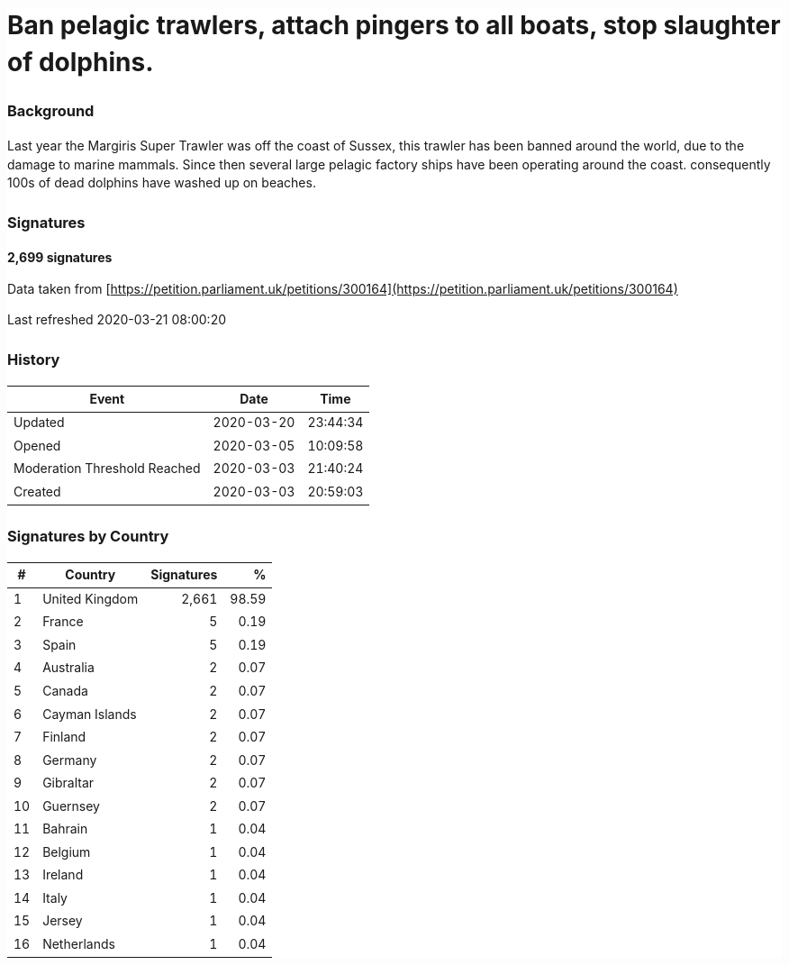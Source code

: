 # Ban pelagic trawlers, attach pingers to all boats, stop slaughter of dolphins.

### Background

Last year the Margiris Super Trawler was off the coast of Sussex, this trawler has been banned around the world, due to the damage to marine mammals. Since then several large pelagic factory ships have been operating around the coast. consequently 100s of dead dolphins have washed up on beaches.

### Signatures

**2,699 signatures**

Data taken from [https://petition.parliament.uk/petitions/300164](https://petition.parliament.uk/petitions/300164)

Last refreshed 2020-03-21 08:00:20

### History

| Event | Date | Time |
| - | - | - |
| Updated | 2020-03-20 | 23:44:34 |
| Opened | 2020-03-05 | 10:09:58 |
| Moderation Threshold Reached | 2020-03-03 | 21:40:24 |
| Created | 2020-03-03 | 20:59:03 |

### Signatures by Country

| # | Country | Signatures | % |
| - | - | -: | -: |
| 1 | United Kingdom | 2,661 | 98.59 |
| 2 | France | 5 | 0.19 |
| 3 | Spain | 5 | 0.19 |
| 4 | Australia | 2 | 0.07 |
| 5 | Canada | 2 | 0.07 |
| 6 | Cayman Islands | 2 | 0.07 |
| 7 | Finland | 2 | 0.07 |
| 8 | Germany | 2 | 0.07 |
| 9 | Gibraltar | 2 | 0.07 |
| 10 | Guernsey | 2 | 0.07 |
| 11 | Bahrain | 1 | 0.04 |
| 12 | Belgium | 1 | 0.04 |
| 13 | Ireland | 1 | 0.04 |
| 14 | Italy | 1 | 0.04 |
| 15 | Jersey | 1 | 0.04 |
| 16 | Netherlands | 1 | 0.04 |